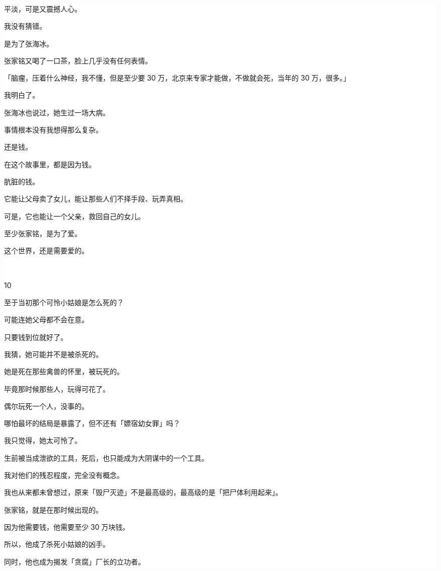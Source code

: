 平淡，可是又震撼人心。

我没有猜错。

是为了张海冰。

张家铭又喝了一口茶，脸上几乎没有任何表情。

「脑瘤，压着什么神经，我不懂，但是至少要 30 万，北京来专家才能做，不做就会死，当年的 30 万，很多。」

我明白了。

张海冰也说过，她生过一场大病。

事情根本没有我想得那么复杂。

还是钱。

在这个故事里，都是因为钱。

肮脏的钱。

它能让父母卖了女儿，能让那些人们不择手段、玩弄真相。

可是，它也能让一个父亲，救回自己的女儿。

至少张家铭，是为了爱。

这个世界，还是需要爱的。

 

10

至于当初那个可怜小姑娘是怎么死的？

可能连她父母都不会在意。

只要钱到位就好了。

我猜，她可能并不是被杀死的。

她是死在那些禽兽的怀里，被玩死的。

毕竟那时候那些人，玩得可花了。

偶尔玩死一个人，没事的。

哪怕最坏的结局是暴露了，但不还有「嫖宿幼女罪」吗？

我只觉得，她太可怜了。

生前被当成泄欲的工具，死后，也只能成为大阴谋中的一个工具。

我对他们的残忍程度，完全没有概念。

我也从来都未曾想过，原来「毁尸灭迹」不是最高级的，最高级的是「把尸体利用起来」。

张家铭，就是在那时候出现的。

因为他需要钱，他需要至少 30 万块钱。

所以，他成了杀死小姑娘的凶手。

同时，他也成为揭发「贪腐」厂长的立功者。
